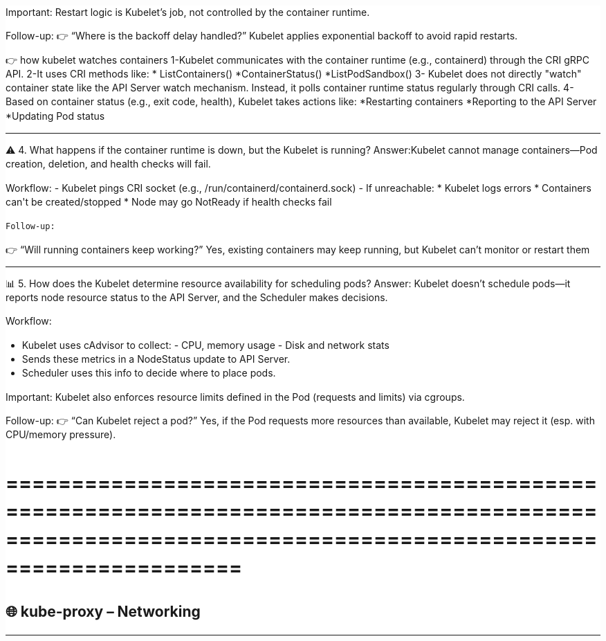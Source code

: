 Important:
Restart logic is Kubelet’s job, not controlled by the container runtime.

Follow-up:
👉 “Where is the backoff delay handled?”
Kubelet applies exponential backoff to avoid rapid restarts.

👉 how kubelet watches containers 
1-Kubelet communicates with the container runtime (e.g., containerd) through the CRI gRPC API.
2-It uses CRI methods like:
    * ListContainers()  *ContainerStatus()   *ListPodSandbox()
3- Kubelet does not directly "watch" container state like the API Server watch mechanism. Instead, it polls container runtime status regularly through CRI calls.
4- Based on container status (e.g., exit code, health), Kubelet takes actions like:
    *Restarting containers *Reporting to the API Server  *Updating Pod status

-------------------------------------------------------------------------------------------------

⚠️ 4. What happens if the container runtime is down, but the Kubelet is running?
Answer:Kubelet cannot manage containers—Pod creation, deletion, and health checks will fail.

Workflow:
    - Kubelet pings CRI socket (e.g., /run/containerd/containerd.sock)
    - If unreachable:
              * Kubelet logs errors
              * Containers can't be created/stopped
              * Node may go NotReady if health checks fail

    Follow-up:
👉 “Will running containers keep working?”
Yes, existing containers may keep running, but Kubelet can’t monitor or restart them

-------------------------------------------------------------------------------------------------

📊 5. How does the Kubelet determine resource availability for scheduling pods?
Answer: Kubelet doesn’t schedule pods—it reports node resource status to the API Server, and the Scheduler makes decisions.

Workflow:
* Kubelet uses cAdvisor to collect:
      - CPU, memory usage
      - Disk and network stats
* Sends these metrics in a NodeStatus update to API Server.
* Scheduler uses this info to decide where to place pods.

Important:
Kubelet also enforces resource limits defined in the Pod (requests and limits) via cgroups.

Follow-up:
👉 “Can Kubelet reject a pod?”
Yes, if the Pod requests more resources than available, Kubelet may reject it (esp. with CPU/memory pressure).

# =========================================================================================================================================================
##   🌐 kube-proxy – Networking
-----------------------------------------------------------------------------------------------------------------------------------------------------------
